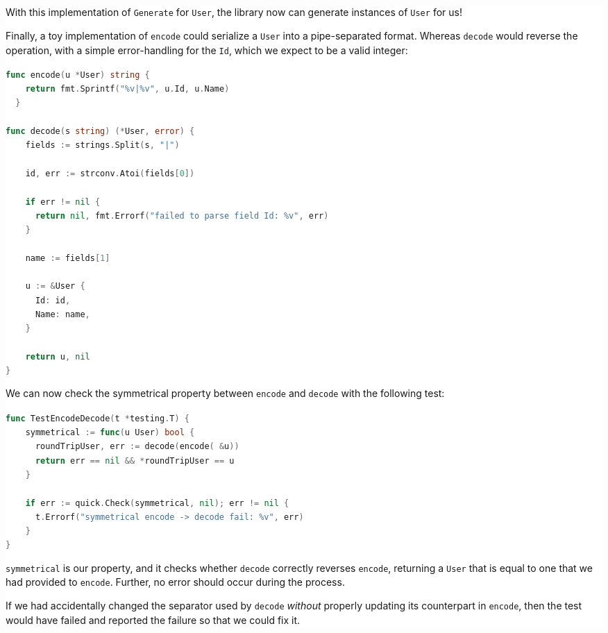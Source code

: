 
With this implementation of `Generate` for `User`, the library now can generate instances of `User` for us!

Finally, a toy implementation of `encode` could serialize a `User` into a pipe-separated format. Whereas `decode` would reverse the operation, with a simple error-handling for the `Id`, which we expect to be a valid integer:

```go    
func encode(u *User) string {  
    return fmt.Sprintf("%v|%v", u.Id, u.Name)  
  }  
  
func decode(s string) (*User, error) {  
    fields := strings.Split(s, "|")  
  
    id, err := strconv.Atoi(fields[0])  
  
    if err != nil {  
      return nil, fmt.Errorf("failed to parse field Id: %v", err)  
    }  
  
    name := fields[1]  
  
    u := &User {  
      Id: id,  
      Name: name,  
    }  
  
    return u, nil  
}
```

We can now check the symmetrical property between `encode` and `decode` with the following test:

```go    
func TestEncodeDecode(t *testing.T) {  
    symmetrical := func(u User) bool {  
      roundTripUser, err := decode(encode( &u))  
      return err == nil && *roundTripUser == u  
    }  
  
    if err := quick.Check(symmetrical, nil); err != nil {  
      t.Errorf("symmetrical encode -> decode fail: %v", err)  
    }  
}
```

`symmetrical` is our property, and it checks whether `decode` correctly reverses `encode`, returning a `User` that is equal to one that we had provided to `encode`. Further, no error should occur during the process.

If we had accidentally changed the separator used by `decode` _without_ properly updating its counterpart in `encode`, then the test would have failed and reported the failure so that we could fix it.
